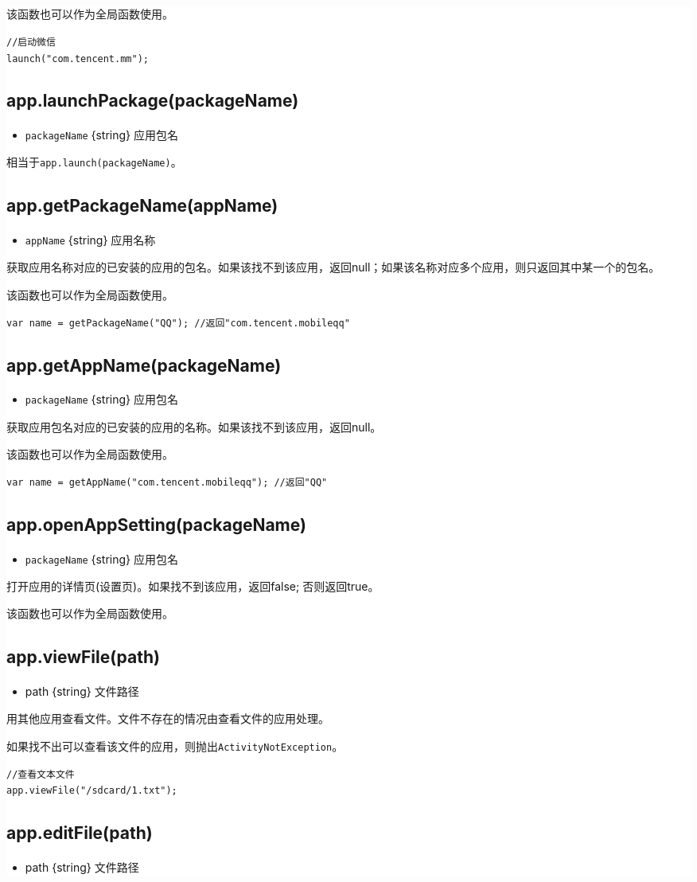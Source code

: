 该函数也可以作为全局函数使用。

```
//启动微信
launch("com.tencent.mm");
```

## app.launchPackage(packageName)
* `packageName` {string} 应用包名

相当于`app.launch(packageName)`。

## app.getPackageName(appName)
* `appName` {string} 应用名称

获取应用名称对应的已安装的应用的包名。如果该找不到该应用，返回null；如果该名称对应多个应用，则只返回其中某一个的包名。

该函数也可以作为全局函数使用。

```
var name = getPackageName("QQ"); //返回"com.tencent.mobileqq"
```

## app.getAppName(packageName)
* `packageName` {string} 应用包名

获取应用包名对应的已安装的应用的名称。如果该找不到该应用，返回null。

该函数也可以作为全局函数使用。

```
var name = getAppName("com.tencent.mobileqq"); //返回"QQ"
```

## app.openAppSetting(packageName)
* `packageName` {string} 应用包名

打开应用的详情页(设置页)。如果找不到该应用，返回false; 否则返回true。

该函数也可以作为全局函数使用。

## app.viewFile(path)
* path {string} 文件路径

用其他应用查看文件。文件不存在的情况由查看文件的应用处理。

如果找不出可以查看该文件的应用，则抛出`ActivityNotException`。

```
//查看文本文件
app.viewFile("/sdcard/1.txt");
```

## app.editFile(path)
* path {string} 文件路径
